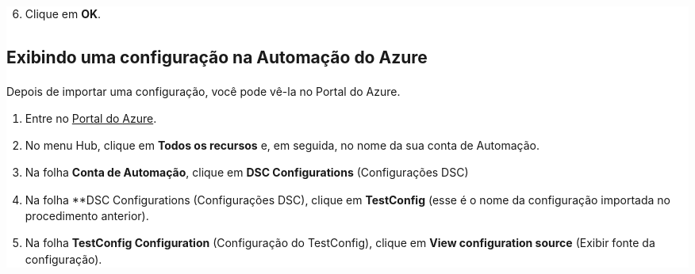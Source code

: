 6. Clique em **OK**.

## Exibindo uma configuração na Automação do Azure

Depois de importar uma configuração, você pode vê-la no Portal do Azure.

1. Entre no [Portal do Azure](https://portal.azure.com).

2. No menu Hub, clique em **Todos os recursos** e, em seguida, no nome da sua conta de Automação.

3. Na folha **Conta de Automação**, clique em **DSC Configurations** (Configurações DSC)

4. Na folha **DSC Configurations (Configurações DSC), clique em **TestConfig** (esse é o nome da configuração importada no procedimento anterior).

5. Na folha **TestConfig Configuration** (Configuração do TestConfig), clique em **View configuration source** (Exibir fonte da configuração).

